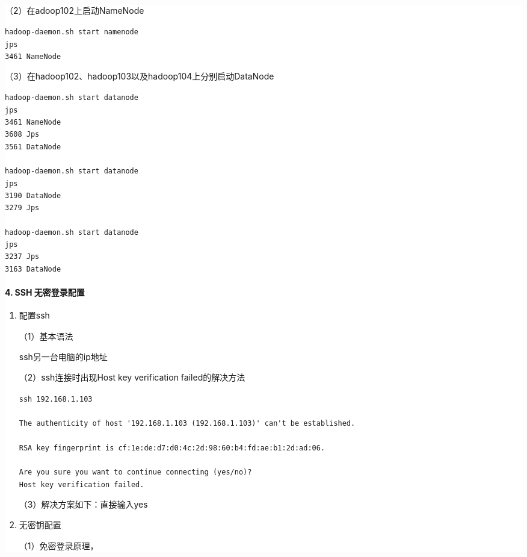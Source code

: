 （2）在adoop102上启动NameNode

```shell
hadoop-daemon.sh start namenode
jps
3461 NameNode
```

（3）在hadoop102、hadoop103以及hadoop104上分别启动DataNode

```shell
hadoop-daemon.sh start datanode
jps
3461 NameNode
3608 Jps
3561 DataNode

hadoop-daemon.sh start datanode
jps
3190 DataNode
3279 Jps

hadoop-daemon.sh start datanode
jps
3237 Jps
3163 DataNode
```

#### 4. SSH 无密登录配置

1. 配置ssh

   （1）基本语法

   ssh另一台电脑的ip地址

   （2）ssh连接时出现Host key verification failed的解决方法

   ```shell
   ssh 192.168.1.103
   
   The authenticity of host '192.168.1.103 (192.168.1.103)' can't be established.
   
   RSA key fingerprint is cf:1e:de:d7:d0:4c:2d:98:60:b4:fd:ae:b1:2d:ad:06.
   
   Are you sure you want to continue connecting (yes/no)? 
   Host key verification failed.
   ```

   （3）解决方案如下：直接输入yes

2. 无密钥配置

   （1）免密登录原理，
